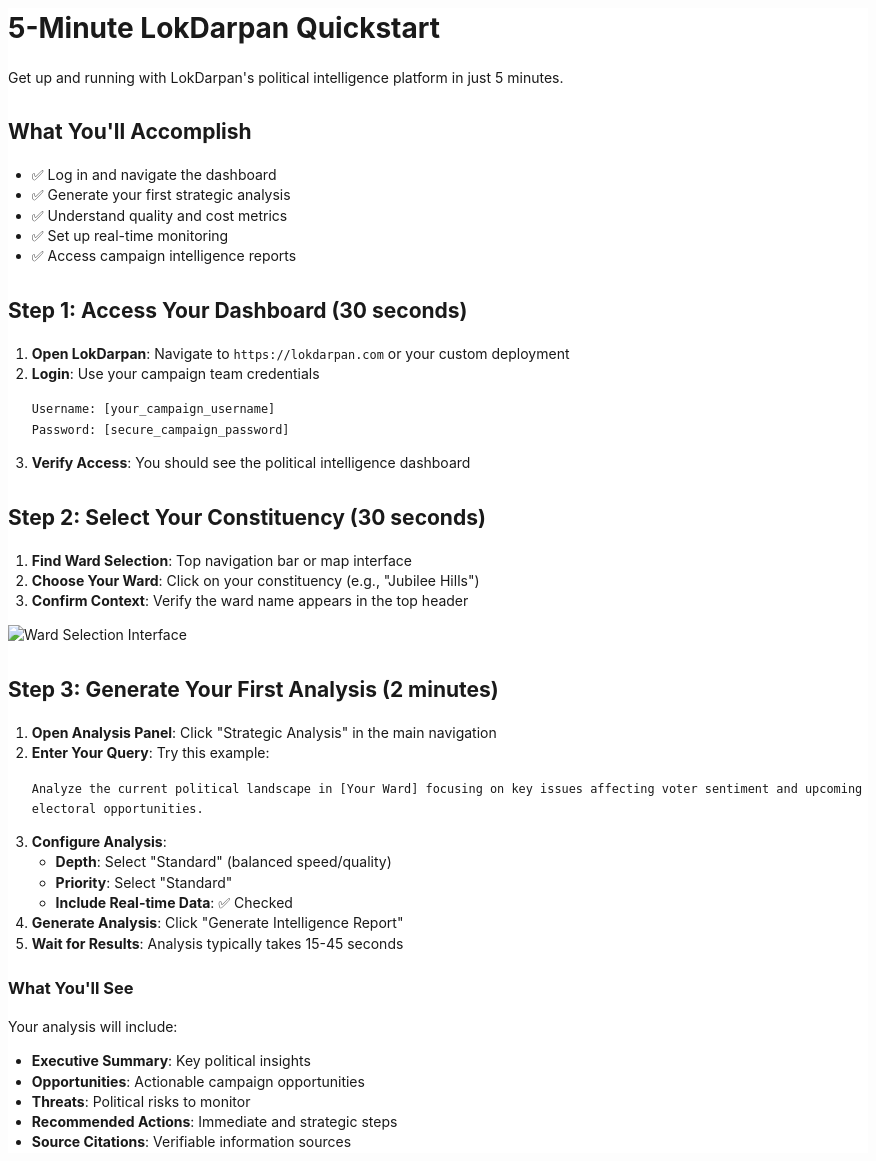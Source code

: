 # 5-Minute LokDarpan Quickstart

Get up and running with LokDarpan's political intelligence platform in just 5 minutes.

## What You'll Accomplish

- ✅ Log in and navigate the dashboard
- ✅ Generate your first strategic analysis
- ✅ Understand quality and cost metrics
- ✅ Set up real-time monitoring
- ✅ Access campaign intelligence reports

## Step 1: Access Your Dashboard (30 seconds)

1. **Open LokDarpan**: Navigate to `https://lokdarpan.com` or your custom deployment
2. **Login**: Use your campaign team credentials
   ```
   Username: [your_campaign_username]
   Password: [secure_campaign_password]
   ```
3. **Verify Access**: You should see the political intelligence dashboard

## Step 2: Select Your Constituency (30 seconds)

1. **Find Ward Selection**: Top navigation bar or map interface
2. **Choose Your Ward**: Click on your constituency (e.g., "Jubilee Hills")
3. **Confirm Context**: Verify the ward name appears in the top header

![Ward Selection Interface](../assets/ward-selection.png)

## Step 3: Generate Your First Analysis (2 minutes)

1. **Open Analysis Panel**: Click "Strategic Analysis" in the main navigation
2. **Enter Your Query**: Try this example:
   ```
   Analyze the current political landscape in [Your Ward] focusing on key issues affecting voter sentiment and upcoming electoral opportunities.
   ```
3. **Configure Analysis**:
   - **Depth**: Select "Standard" (balanced speed/quality)
   - **Priority**: Select "Standard" 
   - **Include Real-time Data**: ✅ Checked
4. **Generate Analysis**: Click "Generate Intelligence Report"
5. **Wait for Results**: Analysis typically takes 15-45 seconds

### What You'll See

Your analysis will include:
- **Executive Summary**: Key political insights
- **Opportunities**: Actionable campaign opportunities  
- **Threats**: Political risks to monitor
- **Recommended Actions**: Immediate and strategic steps
- **Source Citations**: Verifiable information sources

